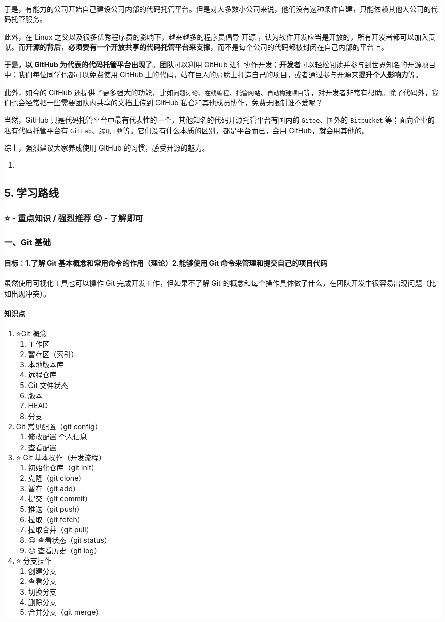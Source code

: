 于是，有能力的公司开始自己建设公司内部的代码托管平台。但是对大多数小公司来说，他们没有这种条件自建，只能依赖其他大公司的代码托管服务。

此外，在 Linux 之父以及很多优秀程序员的影响下，越来越多的程序员倡导 开源 ，认为软件开发应当是开放的，所有开发者都可以加入贡献。而**开源的背后**，**必须要有一个开放共享的代码托管平台来支撑**，而不是每个公司的代码都被封闭在自己内部的平台上。

**于是，以 GitHub 为代表的代码托管平台出现了**。**团队**可以利用 GitHub 进行协作开发；**开发者**可以轻松阅读并参与到世界知名的开源项目中；我们每位同学也都可以免费使用 GitHub 上的代码，站在巨人的肩膀上打造自己的项目，或者通过参与开源来**提升个人影响力**等。

此外，如今的 GitHub 还提供了更多强大的功能，比如`问题讨论`、`在线编程`、`托管网站`、`自动构建项目`等，对开发者非常有帮助。除了代码外，我们也会经常把一些需要团队内共享的文档上传到 GitHub 私仓和其他成员协作，免费无限制谁不爱呢？

当然，GitHub 只是代码托管平台中最有代表性的一个，其他知名的代码开源托管平台有国内的 `Gitee`、国外的 `Bitbucket` 等；面向企业的私有代码托管平台有 `GitLab`、`腾讯工蜂`等。它们没有什么本质的区别，都是平台而已，会用 GitHub，就会用其他的。

综上，强烈建议大家养成使用 GitHub 的习惯，感受开源的魅力。



1. 

## 5. 学习路线

### ⭐️ - 重点知识 / 强烈推荐 😐 - 了解即可

### 一、Git 基础

#### 目标：1.了解 Git 基本概念和常用命令的作用（理论）2.能够使用 Git 命令来管理和提交自己的项目代码

虽然使用可视化工具也可以操作 Git 完成开发工作，但如果不了解 Git 的概念和每个操作具体做了什么，在团队开发中很容易出现问题（比如出现冲突）。

#### 知识点

1. ⭐️Git 概念
   1. 工作区
   2. 暂存区（索引）
   3. 本地版本库
   4. 远程仓库
   5. Git 文件状态
   6. 版本
   7. HEAD
   8. 分支
2. Git 常见配置（git config）
   1. 修改配置 个人信息
   2. 查看配置
3. ⭐️ Git 基本操作（开发流程）
   1. 初始化仓库（git init）
   2. 克隆（git clone）
   3. 暂存（git add）
   4. 提交（git commit）
   5. 推送（git push）
   6. 拉取（git fetch）
   7. 拉取合并（git pull）
   8. 😐 查看状态（git status）
   9.  😐 查看历史（git log）
4. ⭐️ 分支操作
   1. 创建分支
   2. 查看分支
   3. 切换分支
   4. 删除分支
   5. 合并分支（git merge）
